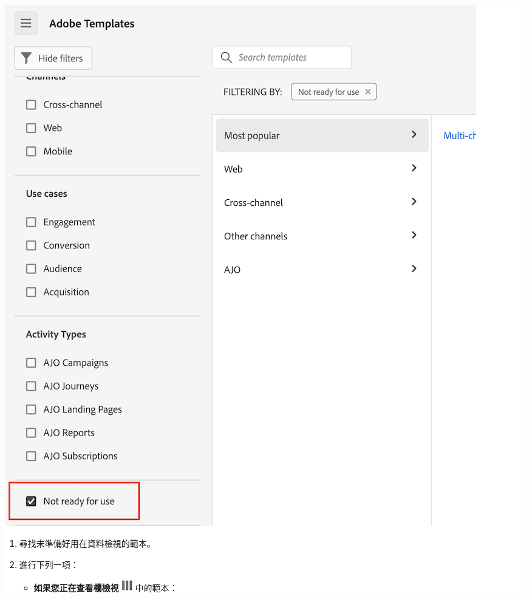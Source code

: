    ![使用缺少元件的範本](assets/template-not-ready.png)

1. 尋找未準備好用在資料檢視的範本。

1. 進行下列一項：

   * **如果您正在查看欄檢視** ![欄檢視圖示](assets/column-view-icon.png) 中的範本：
